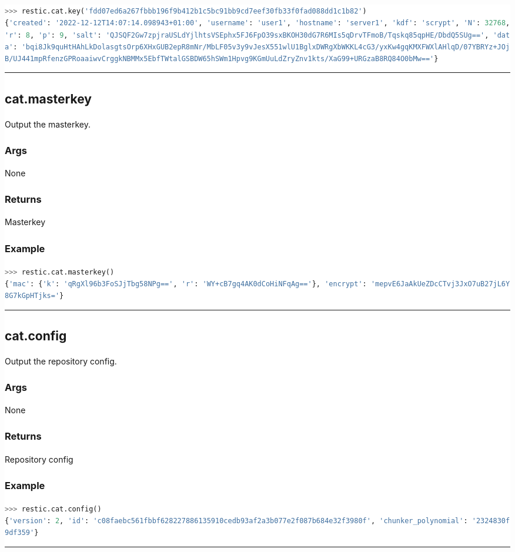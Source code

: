 ```python
>>> restic.cat.key('fdd07ed6a267fbbb196f9b412b1c5bc91bb9cd7eef30fb33f0fad088dd1c1b82')
{'created': '2022-12-12T14:07:14.098943+01:00', 'username': 'user1', 'hostname': 'server1', 'kdf': 'scrypt', 'N': 32768, 'r': 8, 'p': 9, 'salt': 'QJSQF2Gw7zpjraUSLdYjlhtsVSEphx5FJ6FpO39sxBKOH30dG7R6MIs5qDrvTFmoB/Tqskq85qpHE/DbdQ5SUg==', 'data': 'bqi8Jk9quHtHAhLkDolasgtsOrp6XHxGUB2epR8mNr/MbLF05v3y9vJesX551wlU1BglxDWRgXbWKKL4cG3/yxKw4gqKMXFWXlAHlqD/07YBRYz+JOjB/UJ441mpRfenzGPRoaaiwvCrggkNBMMx5EbfTWtalGSBDW65hSWm1Hpvg9KGmUuLdZryZnv1kts/XaG99+URGzaB8RQ84O0bMw=='}
```

---

## cat.masterkey

Output the masterkey.

### Args

None

### Returns

Masterkey

### Example

```python
>>> restic.cat.masterkey()
{'mac': {'k': 'qRgXl96b3FoSJjTbg58NPg==', 'r': 'WY+cB7gq4AK0dCoHiNFqAg=='}, 'encrypt': 'mepvE6JaAkUeZDcCTvj3JxO7uB27jL6Y8G7kGpHTjks='}
```

---

## cat.config

Output the repository config.

### Args

None

### Returns

Repository config

### Example

```python
>>> restic.cat.config()
{'version': 2, 'id': 'c08faebc561fbbf628227886135910cedb93af2a3b077e2f087b684e32f3980f', 'chunker_polynomial': '2324830f9df359'}
```

---
